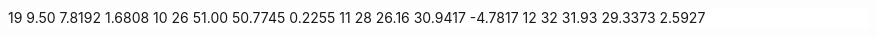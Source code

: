 <td align="right">
19
</td>
<td align="right">
9.50
</td>
<td align="right">
7.8192
</td>
<td align="right">
1.6808
</td>
</tr>
<tr>
<td align="right">
10
</td>
<td align="right">
26
</td>
<td align="right">
51.00
</td>
<td align="right">
50.7745
</td>
<td align="right">
0.2255
</td>
</tr>
<tr>
<td align="right">
11
</td>
<td align="right">
28
</td>
<td align="right">
26.16
</td>
<td align="right">
30.9417
</td>
<td align="right">
-4.7817
</td>
</tr>
<tr>
<td align="right">
12
</td>
<td align="right">
32
</td>
<td align="right">
31.93
</td>
<td align="right">
29.3373
</td>
<td align="right">
2.5927
</td>
</tr>